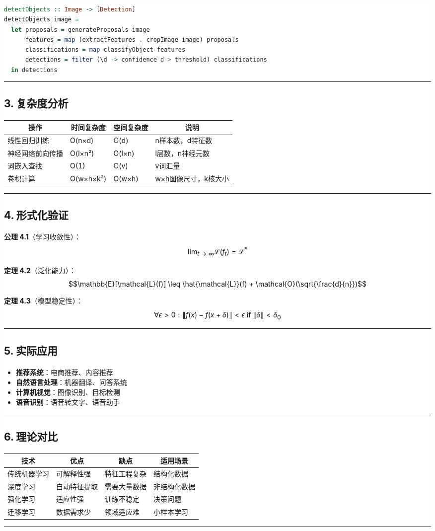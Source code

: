 ```haskell
detectObjects :: Image -> [Detection]
detectObjects image = 
  let proposals = generateProposals image
      features = map (extractFeatures . cropImage image) proposals
      classifications = map classifyObject features
      detections = filter (\d -> confidence d > threshold) classifications
  in detections
```

---

## 3. 复杂度分析

| 操作 | 时间复杂度 | 空间复杂度 | 说明 |
|------|------------|------------|------|
| 线性回归训练 | O(n×d) | O(d) | n样本数，d特征数 |
| 神经网络前向传播 | O(l×n²) | O(l×n) | l层数，n神经元数 |
| 词嵌入查找 | O(1) | O(v) | v词汇量 |
| 卷积计算 | O(w×h×k²) | O(w×h) | w×h图像尺寸，k核大小 |

---

## 4. 形式化验证

**公理 4.1**（学习收敛性）：
$$\lim_{t \to \infty} \mathcal{L}(f_t) = \mathcal{L}^*$$

**定理 4.2**（泛化能力）：
$$\mathbb{E}[\mathcal{L}(f)] \leq \hat{\mathcal{L}}(f) + \mathcal{O}(\sqrt{\frac{d}{n}})$$

**定理 4.3**（模型稳定性）：
$$\forall \epsilon > 0: \|f(x) - f(x+\delta)\| < \epsilon \text{ if } \|\delta\| < \delta_0$$

---

## 5. 实际应用

- **推荐系统**：电商推荐、内容推荐
- **自然语言处理**：机器翻译、问答系统
- **计算机视觉**：图像识别、目标检测
- **语音识别**：语音转文字、语音助手

---

## 6. 理论对比

| 技术 | 优点 | 缺点 | 适用场景 |
|------|------|------|----------|
| 传统机器学习 | 可解释性强 | 特征工程复杂 | 结构化数据 |
| 深度学习 | 自动特征提取 | 需要大量数据 | 非结构化数据 |
| 强化学习 | 适应性强 | 训练不稳定 | 决策问题 |
| 迁移学习 | 数据需求少 | 领域适应难 | 小样本学习 |

---